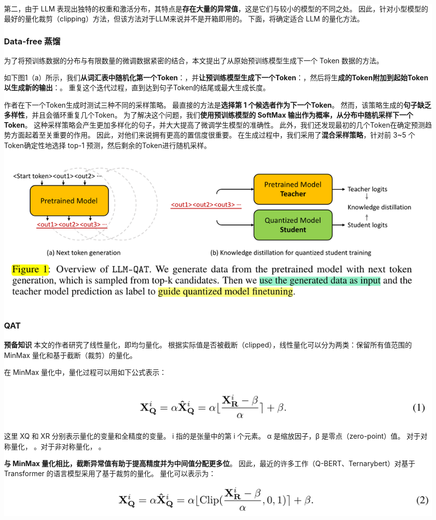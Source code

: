 第二，由于 LLM 表现出独特的权重和激活分布，其特点是**存在大量的异常值**，这是它们与较小的模型的不同之处。 因此，针对小型模型的最好的量化裁剪（clipping）方法，但该方法对于LLM来说并不是开箱即用的。 下面，将确定适合 LLM 的量化方法。

### Data-free 蒸馏

为了将预训练数据的分布与有限数量的微调数据紧密的结合，本文提出了从原始预训练模型生成下一个 Token 数据的方法。

如下图1（a）所示，我们**从词汇表中随机化第一个Token**：<start>，并**让预训练模型生成下一个Token**：<out1>，然后将生**成的Token附加到起始Token以生成新的输出**：<out2>。 重复这个迭代过程，直到达到句子Token的结尾或最大生成长度。 

作者在下一个Token生成时测试三种不同的采样策略。 最直接的方法是**选择第 1 个候选者作为下一个Token**。 然而，该策略生成的**句子缺乏多样性**，并且会循环重复几个Token。 为了解决这个问题，我们**使用预训练模型的 SoftMax 输出作为概率，从分布中随机采样下一个Token**。 这种采样策略会产生更加多样化的句子，并大大提高了微调学生模型的准确性。 此外，我们还发现最初的几个Token在确定预测趋势方面起着至关重要的作用。 因此，对他们来说拥有更高的置信度很重要。 在生成过程中，我们采用了**混合采样策略**，针对前 3~5 个Token确定性地选择 top-1 预测，然后剩余的Token进行随机采样。 

![img](../imgs/v2-91456af47e72e23a77470c5d9c2b4b37_1440w.jpg)

### QAT

**预备知识**
本文的作者研究了线性量化，即均匀量化。 根据实际值是否被截断（clipped），线性量化可以分为两类：保留所有值范围的 MinMax 量化和基于截断（裁剪）的量化。

在 MinMax 量化中，量化过程可以用如下公式表示：

![img](../imgs/v2-22b6d5bae2104a292cc97016ad0f9aed_1440w.jpg)

这里 XQ 和 XR 分别表示量化的变量和全精度的变量。 i 指的是张量中的第 i 个元素。 α 是缩放因子，β 是零点（zero-point）值。 对于对称量化， 。对于非对称量化， 。



**与 MinMax 量化相比，截断异常值有助于提高精度并为中间值分配更多位**。 因此，最近的许多工作（Q-BERT、Ternarybert）对基于 Transformer 的语言模型采用了基于裁剪的量化。 量化可以表示为：

![img](../imgs/v2-aec0f8482497d7abd03e9b837f10a90d_1440w.jpg)
